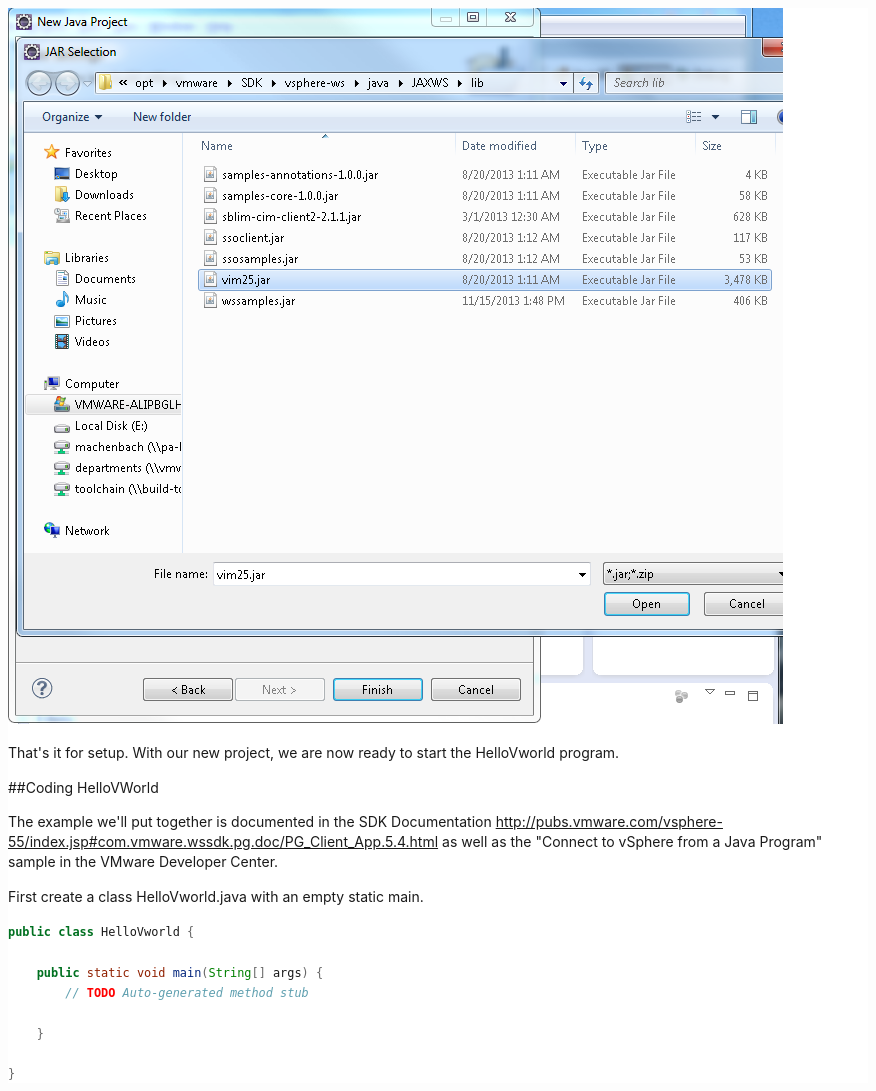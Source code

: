 ![](images/pic3.png)

That's it for setup.  With our new project, we are now ready to start the HelloVworld program.

##Coding HelloVWorld

The example we'll put together is documented in the SDK Documentation 
http://pubs.vmware.com/vsphere-55/index.jsp#com.vmware.wssdk.pg.doc/PG_Client_App.5.4.html as well as the "Connect 
to vSphere from a Java Program" sample in the VMware Developer Center.

First create a class HelloVworld.java with an empty static main.

```java
public class HelloVworld {

	public static void main(String[] args) {
		// TODO Auto-generated method stub

	}

}
```
 